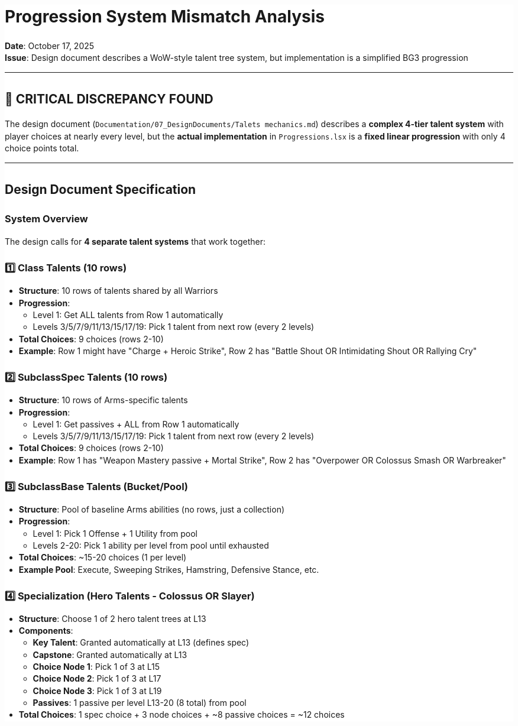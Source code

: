 # Progression System Mismatch Analysis

**Date**: October 17, 2025  
**Issue**: Design document describes a WoW-style talent tree system, but implementation is a simplified BG3 progression

---

## 🔴 CRITICAL DISCREPANCY FOUND

The design document (`Documentation/07_DesignDocuments/Talets mechanics.md`) describes a **complex 4-tier talent system** with player choices at nearly every level, but the **actual implementation** in `Progressions.lsx` is a **fixed linear progression** with only 4 choice points total.

---

## Design Document Specification

### **System Overview**
The design calls for **4 separate talent systems** that work together:

### 1️⃣ **Class Talents** (10 rows)
- **Structure**: 10 rows of talents shared by all Warriors
- **Progression**: 
  - Level 1: Get ALL talents from Row 1 automatically
  - Levels 3/5/7/9/11/13/15/17/19: Pick 1 talent from next row (every 2 levels)
- **Total Choices**: 9 choices (rows 2-10)
- **Example**: Row 1 might have "Charge + Heroic Strike", Row 2 has "Battle Shout OR Intimidating Shout OR Rallying Cry"

### 2️⃣ **SubclassSpec Talents** (10 rows)
- **Structure**: 10 rows of Arms-specific talents
- **Progression**:
  - Level 1: Get passives + ALL from Row 1 automatically
  - Levels 3/5/7/9/11/13/15/17/19: Pick 1 talent from next row (every 2 levels)
- **Total Choices**: 9 choices (rows 2-10)
- **Example**: Row 1 has "Weapon Mastery passive + Mortal Strike", Row 2 has "Overpower OR Colossus Smash OR Warbreaker"

### 3️⃣ **SubclassBase Talents** (Bucket/Pool)
- **Structure**: Pool of baseline Arms abilities (no rows, just a collection)
- **Progression**:
  - Level 1: Pick 1 Offense + 1 Utility from pool
  - Levels 2-20: Pick 1 ability per level from pool until exhausted
- **Total Choices**: ~15-20 choices (1 per level)
- **Example Pool**: Execute, Sweeping Strikes, Hamstring, Defensive Stance, etc.

### 4️⃣ **Specialization** (Hero Talents - Colossus OR Slayer)
- **Structure**: Choose 1 of 2 hero talent trees at L13
- **Components**:
  - **Key Talent**: Granted automatically at L13 (defines spec)
  - **Capstone**: Granted automatically at L13
  - **Choice Node 1**: Pick 1 of 3 at L15
  - **Choice Node 2**: Pick 1 of 3 at L17
  - **Choice Node 3**: Pick 1 of 3 at L19
  - **Passives**: 1 passive per level L13-20 (8 total) from pool
- **Total Choices**: 1 spec choice + 3 node choices + ~8 passive choices = ~12 choices
